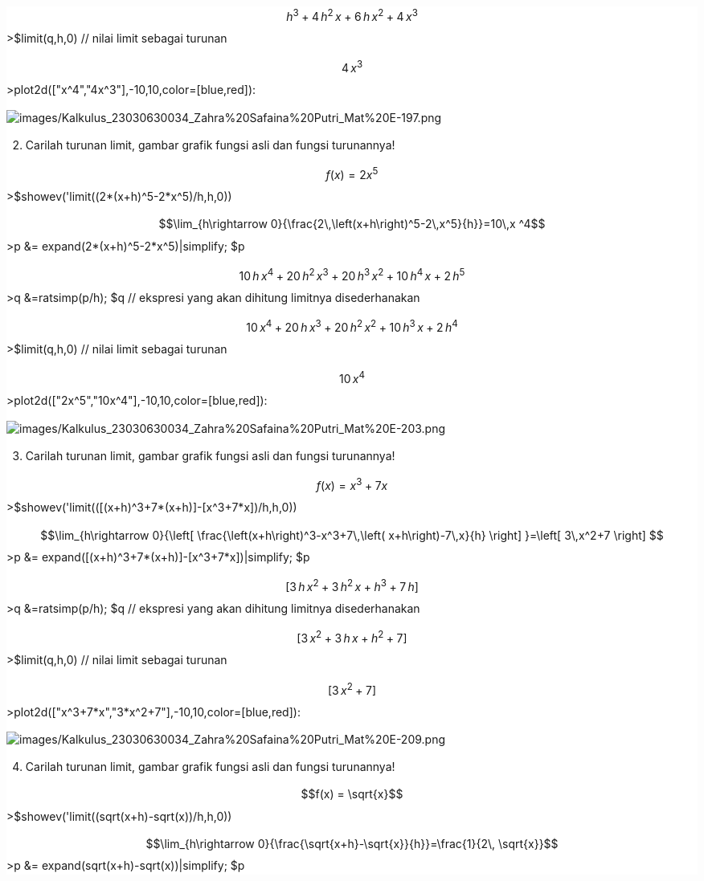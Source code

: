 
$$h^3+4\,h^2\,x+6\,h\,x^2+4\,x^3$$\>$limit(q,h,0) // nilai limit sebagai turunan


$$4\,x^3$$\>plot2d(["x^4","4x^3"],-10,10,color=[blue,red]):


![images/Kalkulus_23030630034_Zahra%20Safaina%20Putri_Mat%20E-197.png](images/Kalkulus_23030630034_Zahra%20Safaina%20Putri_Mat%20E-197.png)

2. Carilah turunan limit, gambar grafik fungsi asli dan fungsi
turunannya!


$$f(x) =2x^5$$\>$showev('limit((2\*(x+h)^5-2\*x^5)/h,h,0))


$$\lim_{h\rightarrow 0}{\frac{2\,\left(x+h\right)^5-2\,x^5}{h}}=10\,x  ^4$$\>p &= expand(2\*(x+h)^5-2\*x^5)|simplify; $p


$$10\,h\,x^4+20\,h^2\,x^3+20\,h^3\,x^2+10\,h^4\,x+2\,h^5$$\>q &=ratsimp(p/h); $q // ekspresi yang akan dihitung limitnya disederhanakan


$$10\,x^4+20\,h\,x^3+20\,h^2\,x^2+10\,h^3\,x+2\,h^4$$\>$limit(q,h,0) // nilai limit sebagai turunan


$$10\,x^4$$\>plot2d(["2x^5","10x^4"],-10,10,color=[blue,red]):


![images/Kalkulus_23030630034_Zahra%20Safaina%20Putri_Mat%20E-203.png](images/Kalkulus_23030630034_Zahra%20Safaina%20Putri_Mat%20E-203.png)

3. Carilah turunan limit, gambar grafik fungsi asli dan fungsi
turunannya!


$$f(x) = x^3+7x$$\>$showev('limit(([(x+h)^3+7\*(x+h)]-[x^3+7\*x])/h,h,0))


$$\lim_{h\rightarrow 0}{\left[ \frac{\left(x+h\right)^3-x^3+7\,\left(  x+h\right)-7\,x}{h} \right] }=\left[ 3\,x^2+7 \right] $$\>p &= expand([(x+h)^3+7\*(x+h)]-[x^3+7\*x])|simplify; $p


$$\left[ 3\,h\,x^2+3\,h^2\,x+h^3+7\,h \right] $$\>q &=ratsimp(p/h); $q // ekspresi yang akan dihitung limitnya disederhanakan


$$\left[ 3\,x^2+3\,h\,x+h^2+7 \right] $$\>$limit(q,h,0) // nilai limit sebagai turunan


$$\left[ 3\,x^2+7 \right] $$\>plot2d(["x^3+7\*x","3\*x^2+7"],-10,10,color=[blue,red]):


![images/Kalkulus_23030630034_Zahra%20Safaina%20Putri_Mat%20E-209.png](images/Kalkulus_23030630034_Zahra%20Safaina%20Putri_Mat%20E-209.png)

4. Carilah turunan limit, gambar grafik fungsi asli dan fungsi
turunannya!


$$f(x) = \sqrt{x}$$\>$showev('limit((sqrt(x+h)-sqrt(x))/h,h,0))


$$\lim_{h\rightarrow 0}{\frac{\sqrt{x+h}-\sqrt{x}}{h}}=\frac{1}{2\,  \sqrt{x}}$$\>p &= expand(sqrt(x+h)-sqrt(x))|simplify; $p

